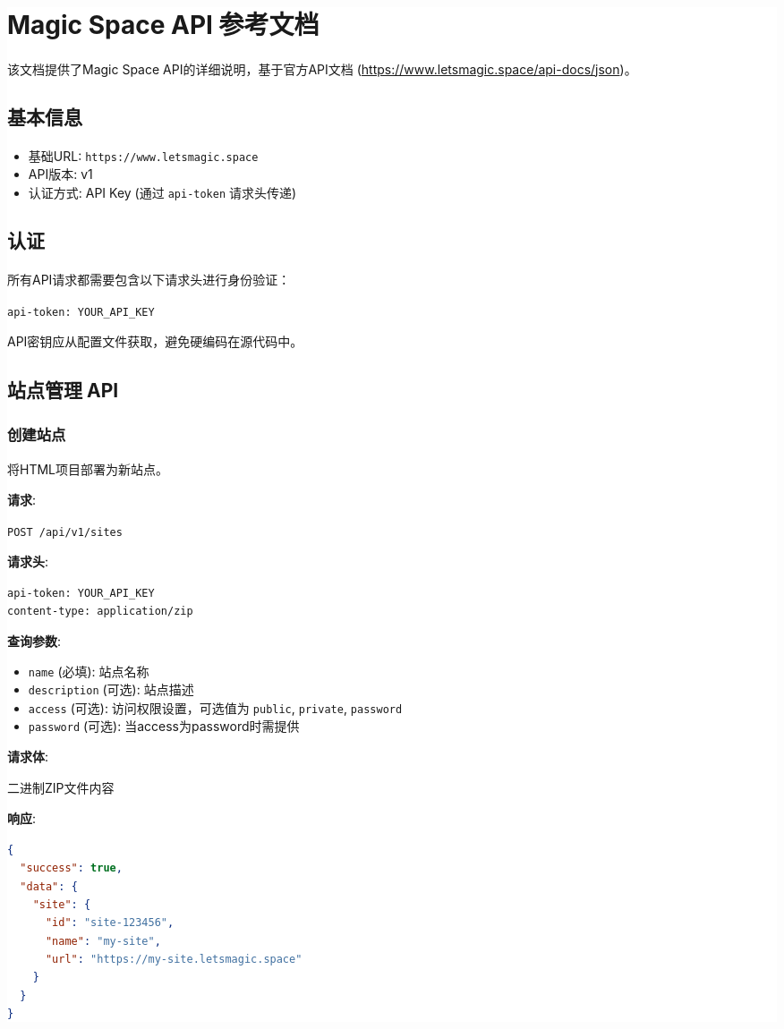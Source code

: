 # Magic Space API 参考文档

该文档提供了Magic Space API的详细说明，基于官方API文档 (https://www.letsmagic.space/api-docs/json)。

## 基本信息

- 基础URL: `https://www.letsmagic.space`
- API版本: v1
- 认证方式: API Key (通过 `api-token` 请求头传递)

## 认证

所有API请求都需要包含以下请求头进行身份验证：

```
api-token: YOUR_API_KEY
```

API密钥应从配置文件获取，避免硬编码在源代码中。

## 站点管理 API

### 创建站点

将HTML项目部署为新站点。

**请求**:

```
POST /api/v1/sites
```

**请求头**:

```
api-token: YOUR_API_KEY
content-type: application/zip
```

**查询参数**:

- `name` (必填): 站点名称
- `description` (可选): 站点描述
- `access` (可选): 访问权限设置，可选值为 `public`, `private`, `password`
- `password` (可选): 当access为password时需提供

**请求体**:

二进制ZIP文件内容

**响应**:

```json
{
  "success": true,
  "data": {
    "site": {
      "id": "site-123456",
      "name": "my-site",
      "url": "https://my-site.letsmagic.space"
    }
  }
}
```
